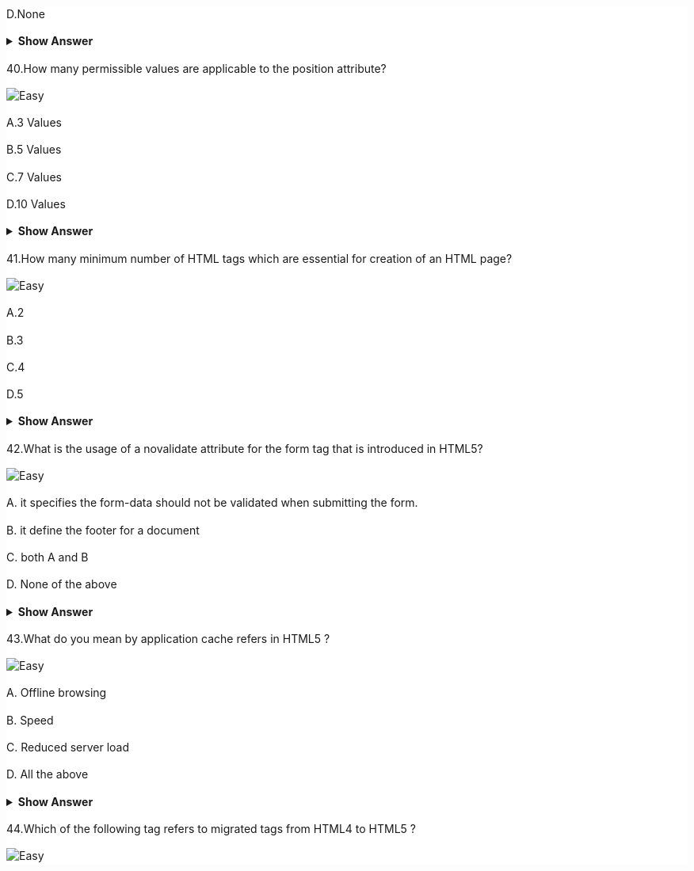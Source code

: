 D.None

<details><summary> <b> Show Answer </b> </summary></details>

40.How many permissible values are applicable to the position attribute?

![Easy](<https://github.com/revaturelabs/interviewquestions/blob/dev/ComplexityTags/simple%20(2).svg>)
  
A.3 Values

B.5 Values

C.7 Values

D.10 Values

<details><summary> <b> Show Answer </b> </summary></details>

41.How many minimum number of HTML tags which are essential for creation of an HTML page?

![Easy](<https://github.com/revaturelabs/interviewquestions/blob/dev/ComplexityTags/simple%20(2).svg>)

A.2

B.3

C.4

D.5
  
<details><summary> <b> Show Answer </b> </summary></details>
  
42.What is the usage of a novalidate attribute for the form tag that is introduced in HTML5?

![Easy](<https://github.com/revaturelabs/interviewquestions/blob/dev/ComplexityTags/simple%20(2).svg>)

A. it specifies the form-data should not be validated when submitting the form.

B. it define the footer for a document

C. both A and B

D. None of the above

<details><summary> <b> Show Answer </b> </summary></details>

43.What do you mean by application cache refers in HTML5 ?

![Easy](<https://github.com/revaturelabs/interviewquestions/blob/dev/ComplexityTags/simple%20(2).svg>)
  
A. Offline browsing

B. Speed

C. Reduced server load

D. All the above

<details><summary> <b> Show Answer </b> </summary></details>

44.Which of the following tag refers to migrated tags from HTML4 to HTML5 ?

![Easy](<https://github.com/revaturelabs/interviewquestions/blob/dev/ComplexityTags/simple%20(2).svg>)
